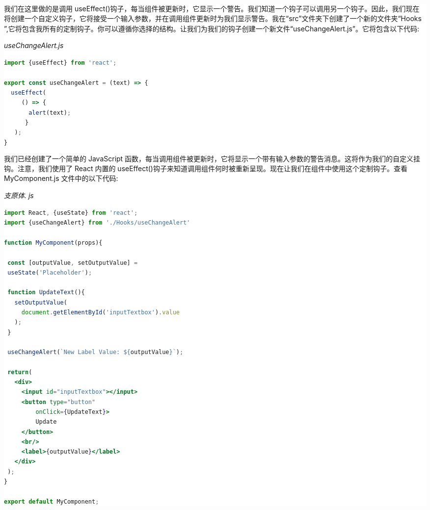 我们在这里做的是调用 useEffect()钩子，每当组件被更新时，它显示一个警告。我们知道一个钩子可以调用另一个钩子。因此，我们现在将创建一个自定义钩子，它将接受一个输入参数，并在调用组件更新时为我们显示警告。我在“src”文件夹下创建了一个新的文件夹“Hooks ”,它将包含我所有的定制钩子。你可以遵循你选择的结构。让我们为我们的钩子创建一个新文件“useChangeAlert.js”。它将包含以下代码:

*useChangeAlert.js*

```jsx
import {useEffect} from 'react';

export const useChangeAlert = (text) => {
  useEffect(
     () => {
       alert(text);
      }
   );
}

```

我们已经创建了一个简单的 JavaScript 函数，每当调用组件被更新时，它将显示一个带有输入参数的警告消息。这将作为我们的自定义挂钩。注意，我们使用了 React 内置的 useEffect()钩子来知道调用组件何时被重新呈现。现在让我们在组件中使用这个定制钩子。查看 MyComponent.js 文件中的以下代码:

*支原体. js*

```jsx
import React, {useState} from 'react';
import {useChangeAlert} from './Hooks/useChangeAlert'

function MyComponent(props){

 const [outputValue, setOutputValue] =
 useState('Placeholder');

 function UpdateText(){
   setOutputValue(
     document.getElementById('inputTextbox').value
   );
 }

 useChangeAlert(`New Label Value: ${outputValue}`);

 return(
   <div>
     <input id="inputTextbox"></input>
     <button type="button"
         onClick={UpdateText}>
         Update
     </button>
     <br/>
     <label>{outputValue}</label>
   </div>
 );
}

export default MyComponent;

```
